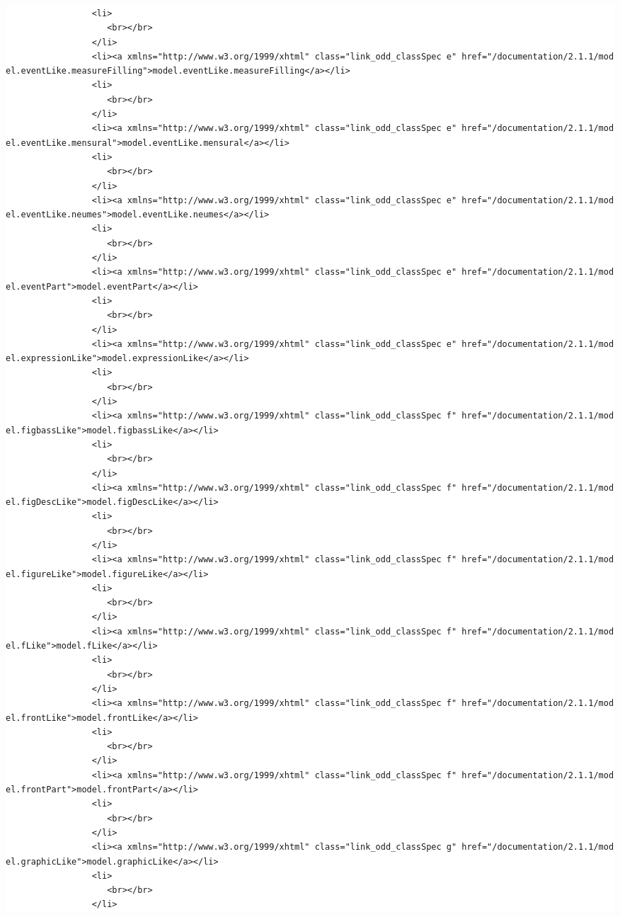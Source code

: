                      <li>
                        <br></br>
                     </li>
                     <li><a xmlns="http://www.w3.org/1999/xhtml" class="link_odd_classSpec e" href="/documentation/2.1.1/model.eventLike.measureFilling">model.eventLike.measureFilling</a></li>
                     <li>
                        <br></br>
                     </li>
                     <li><a xmlns="http://www.w3.org/1999/xhtml" class="link_odd_classSpec e" href="/documentation/2.1.1/model.eventLike.mensural">model.eventLike.mensural</a></li>
                     <li>
                        <br></br>
                     </li>
                     <li><a xmlns="http://www.w3.org/1999/xhtml" class="link_odd_classSpec e" href="/documentation/2.1.1/model.eventLike.neumes">model.eventLike.neumes</a></li>
                     <li>
                        <br></br>
                     </li>
                     <li><a xmlns="http://www.w3.org/1999/xhtml" class="link_odd_classSpec e" href="/documentation/2.1.1/model.eventPart">model.eventPart</a></li>
                     <li>
                        <br></br>
                     </li>
                     <li><a xmlns="http://www.w3.org/1999/xhtml" class="link_odd_classSpec e" href="/documentation/2.1.1/model.expressionLike">model.expressionLike</a></li>
                     <li>
                        <br></br>
                     </li>
                     <li><a xmlns="http://www.w3.org/1999/xhtml" class="link_odd_classSpec f" href="/documentation/2.1.1/model.figbassLike">model.figbassLike</a></li>
                     <li>
                        <br></br>
                     </li>
                     <li><a xmlns="http://www.w3.org/1999/xhtml" class="link_odd_classSpec f" href="/documentation/2.1.1/model.figDescLike">model.figDescLike</a></li>
                     <li>
                        <br></br>
                     </li>
                     <li><a xmlns="http://www.w3.org/1999/xhtml" class="link_odd_classSpec f" href="/documentation/2.1.1/model.figureLike">model.figureLike</a></li>
                     <li>
                        <br></br>
                     </li>
                     <li><a xmlns="http://www.w3.org/1999/xhtml" class="link_odd_classSpec f" href="/documentation/2.1.1/model.fLike">model.fLike</a></li>
                     <li>
                        <br></br>
                     </li>
                     <li><a xmlns="http://www.w3.org/1999/xhtml" class="link_odd_classSpec f" href="/documentation/2.1.1/model.frontLike">model.frontLike</a></li>
                     <li>
                        <br></br>
                     </li>
                     <li><a xmlns="http://www.w3.org/1999/xhtml" class="link_odd_classSpec f" href="/documentation/2.1.1/model.frontPart">model.frontPart</a></li>
                     <li>
                        <br></br>
                     </li>
                     <li><a xmlns="http://www.w3.org/1999/xhtml" class="link_odd_classSpec g" href="/documentation/2.1.1/model.graphicLike">model.graphicLike</a></li>
                     <li>
                        <br></br>
                     </li>